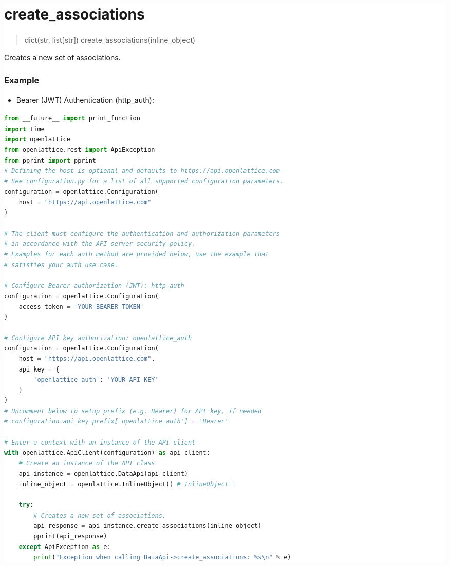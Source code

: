 # **create_associations**
> dict(str, list[str]) create_associations(inline_object)

Creates a new set of associations.

### Example

* Bearer (JWT) Authentication (http_auth):
```python
from __future__ import print_function
import time
import openlattice
from openlattice.rest import ApiException
from pprint import pprint
# Defining the host is optional and defaults to https://api.openlattice.com
# See configuration.py for a list of all supported configuration parameters.
configuration = openlattice.Configuration(
    host = "https://api.openlattice.com"
)

# The client must configure the authentication and authorization parameters
# in accordance with the API server security policy.
# Examples for each auth method are provided below, use the example that
# satisfies your auth use case.

# Configure Bearer authorization (JWT): http_auth
configuration = openlattice.Configuration(
    access_token = 'YOUR_BEARER_TOKEN'
)

# Configure API key authorization: openlattice_auth
configuration = openlattice.Configuration(
    host = "https://api.openlattice.com",
    api_key = {
        'openlattice_auth': 'YOUR_API_KEY'
    }
)
# Uncomment below to setup prefix (e.g. Bearer) for API key, if needed
# configuration.api_key_prefix['openlattice_auth'] = 'Bearer'

# Enter a context with an instance of the API client
with openlattice.ApiClient(configuration) as api_client:
    # Create an instance of the API class
    api_instance = openlattice.DataApi(api_client)
    inline_object = openlattice.InlineObject() # InlineObject | 

    try:
        # Creates a new set of associations.
        api_response = api_instance.create_associations(inline_object)
        pprint(api_response)
    except ApiException as e:
        print("Exception when calling DataApi->create_associations: %s\n" % e)
```
